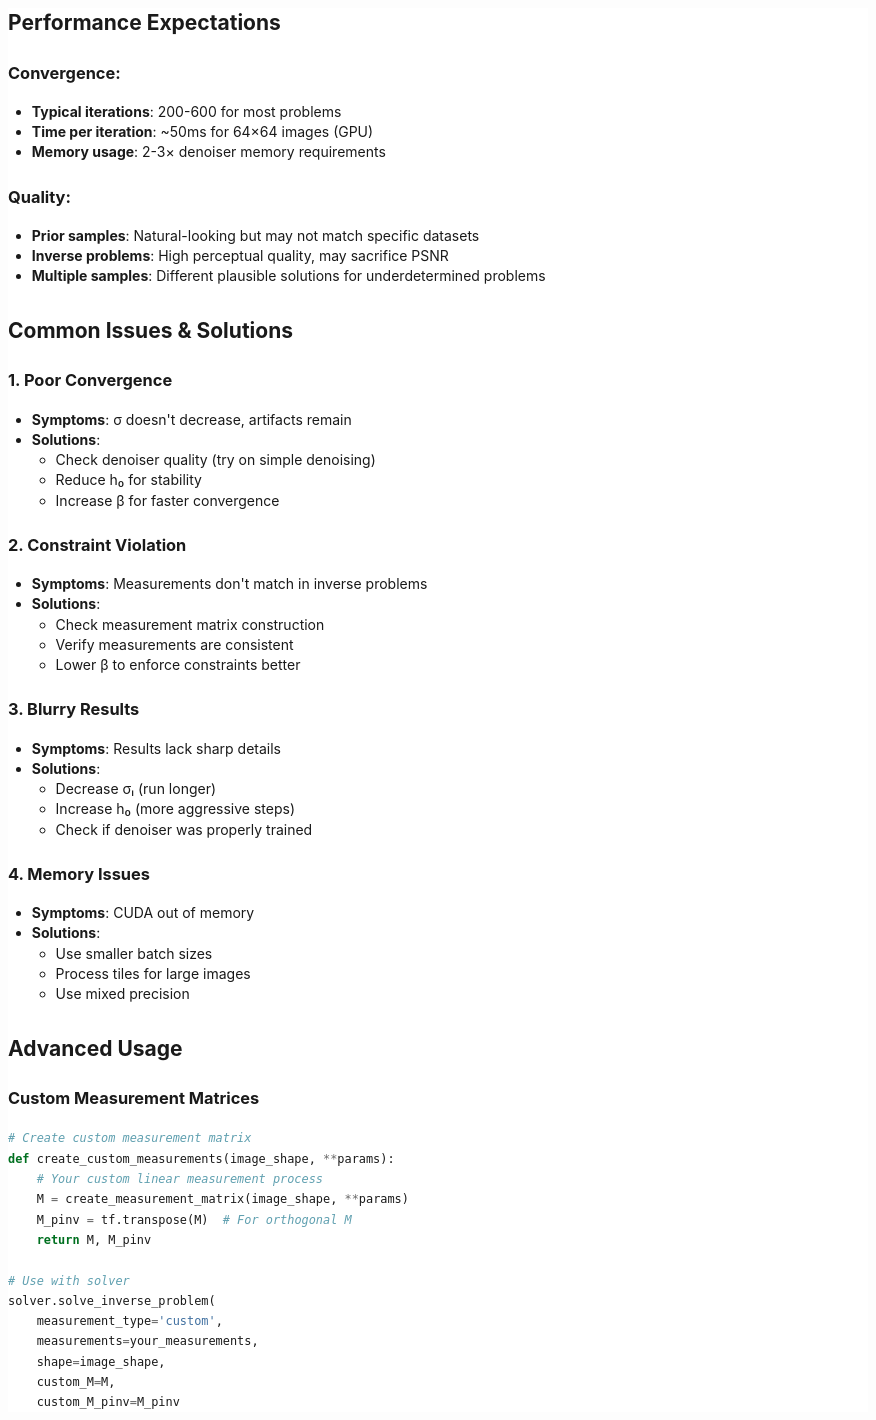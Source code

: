 ## Performance Expectations

### Convergence:
- **Typical iterations**: 200-600 for most problems
- **Time per iteration**: ~50ms for 64×64 images (GPU)
- **Memory usage**: 2-3× denoiser memory requirements

### Quality:
- **Prior samples**: Natural-looking but may not match specific datasets
- **Inverse problems**: High perceptual quality, may sacrifice PSNR
- **Multiple samples**: Different plausible solutions for underdetermined problems

## Common Issues & Solutions

### 1. **Poor Convergence**
- **Symptoms**: σ doesn't decrease, artifacts remain
- **Solutions**: 
  - Check denoiser quality (try on simple denoising)
  - Reduce h₀ for stability
  - Increase β for faster convergence

### 2. **Constraint Violation**
- **Symptoms**: Measurements don't match in inverse problems
- **Solutions**:
  - Check measurement matrix construction
  - Verify measurements are consistent
  - Lower β to enforce constraints better

### 3. **Blurry Results**
- **Symptoms**: Results lack sharp details
- **Solutions**:
  - Decrease σₗ (run longer)
  - Increase h₀ (more aggressive steps)
  - Check if denoiser was properly trained

### 4. **Memory Issues**
- **Symptoms**: CUDA out of memory
- **Solutions**:
  - Use smaller batch sizes
  - Process tiles for large images
  - Use mixed precision

## Advanced Usage

### Custom Measurement Matrices
```python
# Create custom measurement matrix
def create_custom_measurements(image_shape, **params):
    # Your custom linear measurement process
    M = create_measurement_matrix(image_shape, **params)
    M_pinv = tf.transpose(M)  # For orthogonal M
    return M, M_pinv

# Use with solver
solver.solve_inverse_problem(
    measurement_type='custom',
    measurements=your_measurements,
    shape=image_shape,
    custom_M=M,
    custom_M_pinv=M_pinv
```